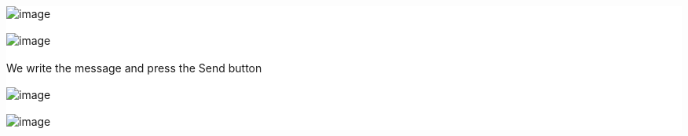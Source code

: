 ![image](https://github.com/user-attachments/assets/ee68ce98-8a9a-4757-be5c-6583dac8b979)

![image](https://github.com/user-attachments/assets/a36c02dd-f7ce-4a31-9b1a-7810a90de99e)

We write the message and press the Send button

![image](https://github.com/user-attachments/assets/015bbb4f-35c4-4342-a987-f785778ea28d)

![image](https://github.com/user-attachments/assets/23dd2ef5-9d22-4243-9442-e7b710454a24)
